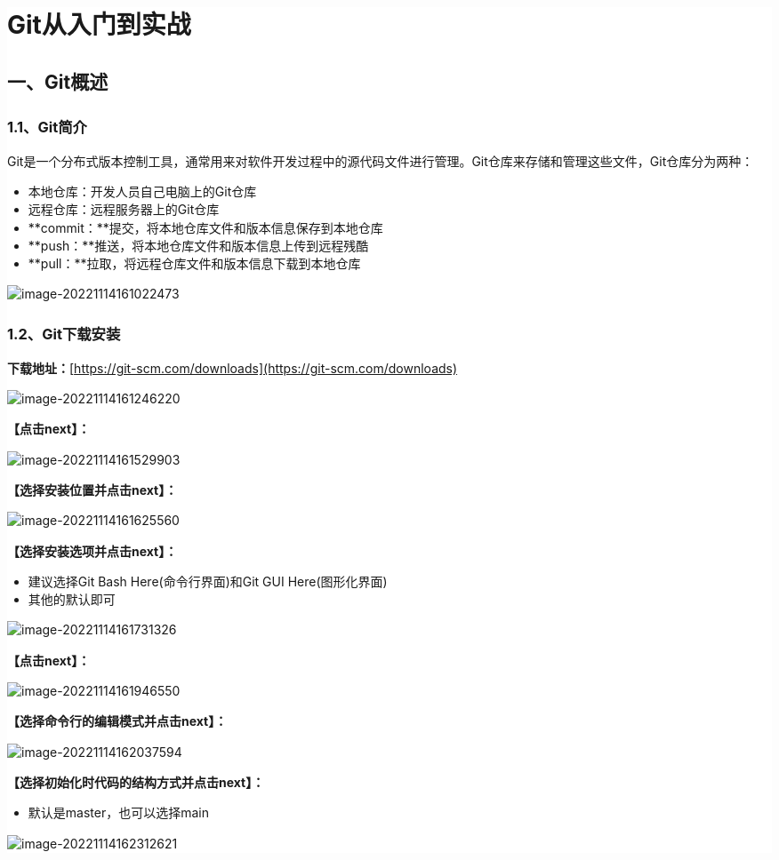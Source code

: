 # Git从入门到实战

## 一、Git概述

### 1.1、Git简介

Git是一个分布式版本控制工具，通常用来对软件开发过程中的源代码文件进行管理。Git仓库来存储和管理这些文件，Git仓库分为两种：

- 本地仓库：开发人员自己电脑上的Git仓库
- 远程仓库：远程服务器上的Git仓库
- **commit：**提交，将本地仓库文件和版本信息保存到本地仓库
- **push：**推送，将本地仓库文件和版本信息上传到远程残酷
- **pull：**拉取，将远程仓库文件和版本信息下载到本地仓库

![image-20221114161022473](https://edu-1328.oss-cn-hangzhou.aliyuncs.com/img/image-20221114161022473.png)



### 1.2、Git下载安装

**下载地址：**[https://git-scm.com/downloads](https://git-scm.com/downloads)

![image-20221114161246220](https://edu-1328.oss-cn-hangzhou.aliyuncs.com/img/image-20221114161246220.png)

**【点击next】：**

![image-20221114161529903](https://edu-1328.oss-cn-hangzhou.aliyuncs.com/img/image-20221114161529903.png)

**【选择安装位置并点击next】：**

![image-20221114161625560](https://edu-1328.oss-cn-hangzhou.aliyuncs.com/img/image-20221114161625560.png)

**【选择安装选项并点击next】：**

- 建议选择Git Bash Here(命令行界面)和Git GUI Here(图形化界面)
- 其他的默认即可

![image-20221114161731326](https://edu-1328.oss-cn-hangzhou.aliyuncs.com/img/image-20221114161731326.png)

**【点击next】：**

![image-20221114161946550](https://edu-1328.oss-cn-hangzhou.aliyuncs.com/img/image-20221114161946550.png)

**【选择命令行的编辑模式并点击next】：**



![image-20221114162037594](https://edu-1328.oss-cn-hangzhou.aliyuncs.com/img/image-20221114162037594.png)

**【选择初始化时代码的结构方式并点击next】：**

- 默认是master，也可以选择main

![image-20221114162312621](https://edu-1328.oss-cn-hangzhou.aliyuncs.com/img/image-20221114162312621.png)
